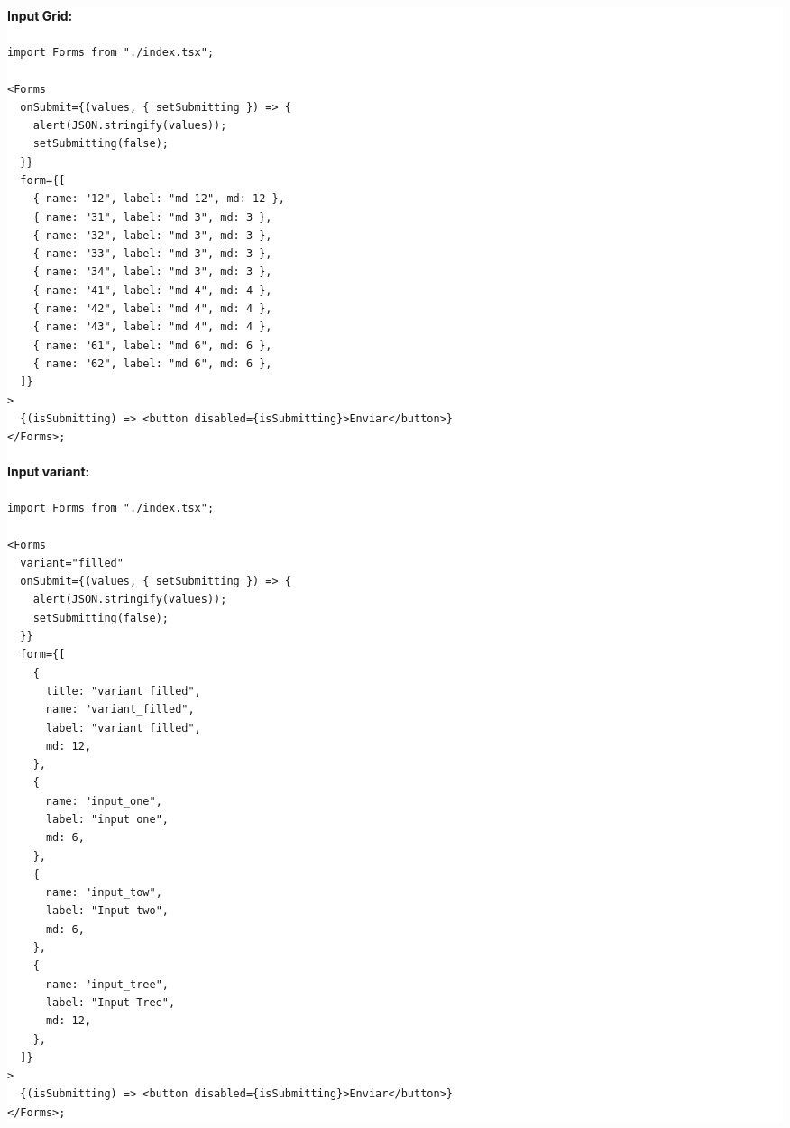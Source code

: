 #### Input Grid:

```tsx
import Forms from "./index.tsx";

<Forms
  onSubmit={(values, { setSubmitting }) => {
    alert(JSON.stringify(values));
    setSubmitting(false);
  }}
  form={[
    { name: "12", label: "md 12", md: 12 },
    { name: "31", label: "md 3", md: 3 },
    { name: "32", label: "md 3", md: 3 },
    { name: "33", label: "md 3", md: 3 },
    { name: "34", label: "md 3", md: 3 },
    { name: "41", label: "md 4", md: 4 },
    { name: "42", label: "md 4", md: 4 },
    { name: "43", label: "md 4", md: 4 },
    { name: "61", label: "md 6", md: 6 },
    { name: "62", label: "md 6", md: 6 },
  ]}
>
  {(isSubmitting) => <button disabled={isSubmitting}>Enviar</button>}
</Forms>;
```

#### Input variant:

```tsx
import Forms from "./index.tsx";

<Forms
  variant="filled"
  onSubmit={(values, { setSubmitting }) => {
    alert(JSON.stringify(values));
    setSubmitting(false);
  }}
  form={[
    {
      title: "variant filled",
      name: "variant_filled",
      label: "variant filled",
      md: 12,
    },
    {
      name: "input_one",
      label: "input one",
      md: 6,
    },
    {
      name: "input_tow",
      label: "Input two",
      md: 6,
    },
    {
      name: "input_tree",
      label: "Input Tree",
      md: 12,
    },
  ]}
>
  {(isSubmitting) => <button disabled={isSubmitting}>Enviar</button>}
</Forms>;
```